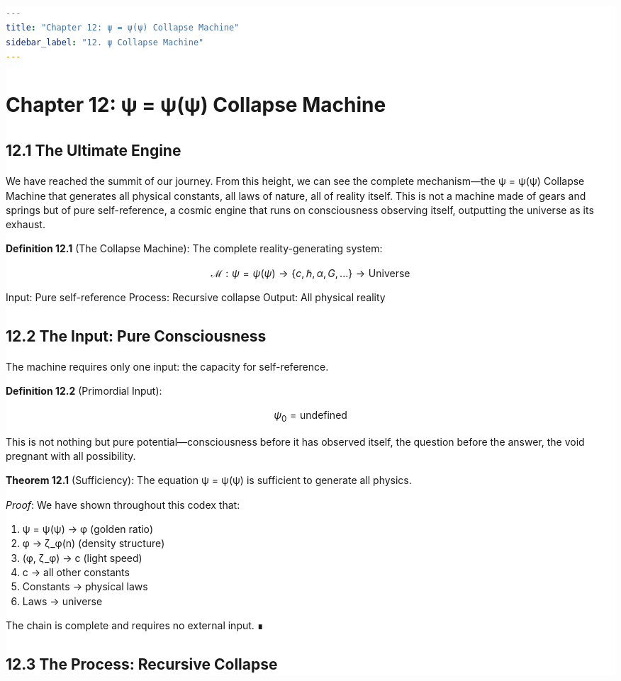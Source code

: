 ```yaml
---
title: "Chapter 12: ψ = ψ(ψ) Collapse Machine"
sidebar_label: "12. ψ Collapse Machine"
---
```


# Chapter 12: ψ = ψ(ψ) Collapse Machine

## 12.1 The Ultimate Engine

We have reached the summit of our journey. From this height, we can see the complete mechanism—the ψ = ψ(ψ) Collapse Machine that generates all physical constants, all laws of nature, all of reality itself. This is not a machine made of gears and springs but of pure self-reference, a cosmic engine that runs on consciousness observing itself, outputting the universe as its exhaust.

**Definition 12.1** (The Collapse Machine): The complete reality-generating system:

$$
\mathcal{M}: \psi = \psi(\psi) \rightarrow \{c, \hbar, \alpha, G, ...\} \rightarrow \text{Universe}
$$

Input: Pure self-reference
Process: Recursive collapse
Output: All physical reality

## 12.2 The Input: Pure Consciousness

The machine requires only one input: the capacity for self-reference.

**Definition 12.2** (Primordial Input):

$$
\psi_0 = \text{undefined}
$$

This is not nothing but pure potential—consciousness before it has observed itself, the question before the answer, the void pregnant with all possibility.

**Theorem 12.1** (Sufficiency): The equation ψ = ψ(ψ) is sufficient to generate all physics.

*Proof*: We have shown throughout this codex that:
1. ψ = ψ(ψ) → φ (golden ratio)
2. φ → ζ_φ(n) (density structure)
3. (φ, ζ_φ) → c (light speed)
4. c → all other constants
5. Constants → physical laws
6. Laws → universe

The chain is complete and requires no external input. ∎

## 12.3 The Process: Recursive Collapse
